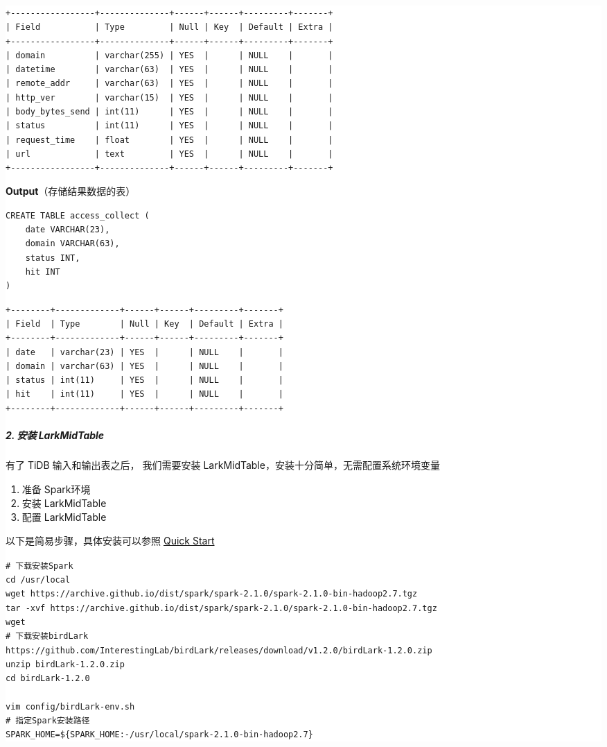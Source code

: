 ```
+-----------------+--------------+------+------+---------+-------+
| Field           | Type         | Null | Key  | Default | Extra |
+-----------------+--------------+------+------+---------+-------+
| domain          | varchar(255) | YES  |      | NULL    |       |
| datetime        | varchar(63)  | YES  |      | NULL    |       |
| remote_addr     | varchar(63)  | YES  |      | NULL    |       |
| http_ver        | varchar(15)  | YES  |      | NULL    |       |
| body_bytes_send | int(11)      | YES  |      | NULL    |       |
| status          | int(11)      | YES  |      | NULL    |       |
| request_time    | float        | YES  |      | NULL    |       |
| url             | text         | YES  |      | NULL    |       |
+-----------------+--------------+------+------+---------+-------+
```

**Output**（存储结果数据的表）

```
CREATE TABLE access_collect (
    date VARCHAR(23),
    domain VARCHAR(63),
    status INT,
    hit INT
)
```

```
+--------+-------------+------+------+---------+-------+
| Field  | Type        | Null | Key  | Default | Extra |
+--------+-------------+------+------+---------+-------+
| date   | varchar(23) | YES  |      | NULL    |       |
| domain | varchar(63) | YES  |      | NULL    |       |
| status | int(11)     | YES  |      | NULL    |       |
| hit    | int(11)     | YES  |      | NULL    |       |
+--------+-------------+------+------+---------+-------+
```

##### 2. 安装 LarkMidTable

有了 TiDB 输入和输出表之后， 我们需要安装 LarkMidTable，安装十分简单，无需配置系统环境变量
1. 准备 Spark环境
2. 安装 LarkMidTable
3. 配置 LarkMidTable

以下是简易步骤，具体安装可以参照 [Quick Start](/docs/quick-start)

```
# 下载安装Spark
cd /usr/local
wget https://archive.github.io/dist/spark/spark-2.1.0/spark-2.1.0-bin-hadoop2.7.tgz
tar -xvf https://archive.github.io/dist/spark/spark-2.1.0/spark-2.1.0-bin-hadoop2.7.tgz
wget
# 下载安装birdLark
https://github.com/InterestingLab/birdLark/releases/download/v1.2.0/birdLark-1.2.0.zip
unzip birdLark-1.2.0.zip
cd birdLark-1.2.0

vim config/birdLark-env.sh
# 指定Spark安装路径
SPARK_HOME=${SPARK_HOME:-/usr/local/spark-2.1.0-bin-hadoop2.7}
```
